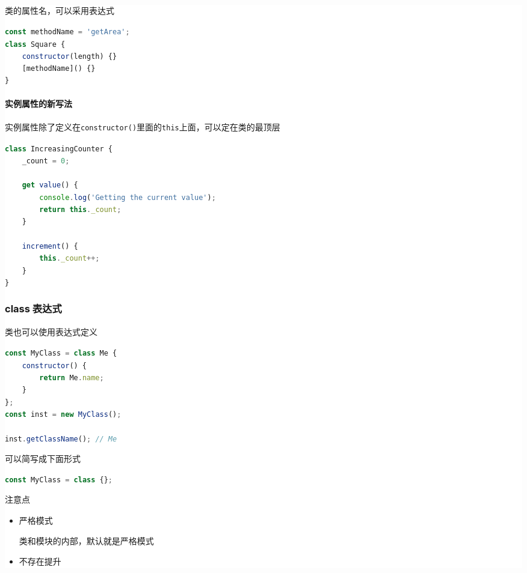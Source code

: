 类的属性名，可以采用表达式

```js
const methodName = 'getArea';
class Square {
	constructor(length) {}
	[methodName]() {}
}
```

#### 实例属性的新写法

实例属性除了定义在`constructor()`里面的`this`上面，可以定在类的最顶层

```js
class IncreasingCounter {
	_count = 0;

	get value() {
		console.log('Getting the current value');
		return this._count;
	}

	increment() {
		this._count++;
	}
}
```

### class 表达式

类也可以使用表达式定义

```js
const MyClass = class Me {
	constructor() {
		return Me.name;
	}
};
const inst = new MyClass();

inst.getClassName(); // Me
```

可以简写成下面形式

```js
const MyClass = class {};
```


注意点

- 严格模式

	类和模块的内部，默认就是严格模式

- 不存在提升
